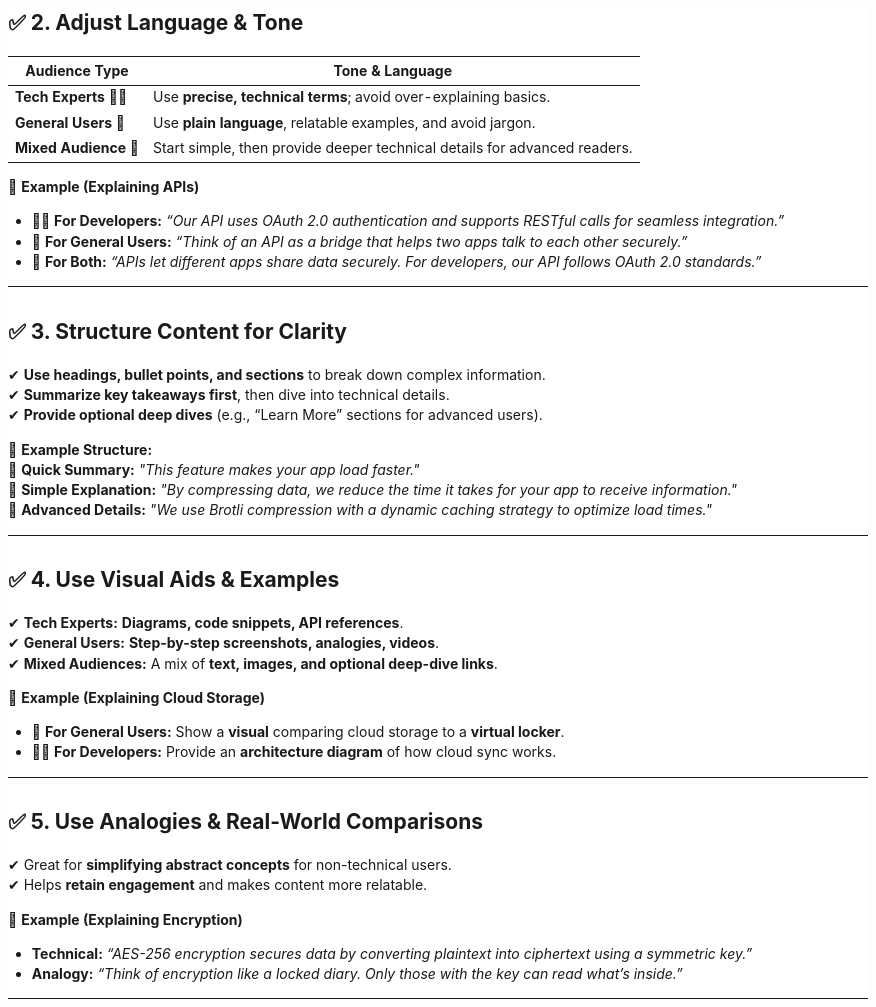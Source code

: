 ## **✅ 2. Adjust Language & Tone**  

| **Audience Type**  | **Tone & Language** |
|------------------|----------------|
| **Tech Experts** 🧑‍💻 | Use **precise, technical terms**; avoid over-explaining basics. |
| **General Users** 🏡 | Use **plain language**, relatable examples, and avoid jargon. |
| **Mixed Audience** 🔄 | Start simple, then provide deeper technical details for advanced readers. |

🔹 **Example (Explaining APIs)**  
- 🧑‍💻 **For Developers:** *“Our API uses OAuth 2.0 authentication and supports RESTful calls for seamless integration.”*  
- 🏡 **For General Users:** *“Think of an API as a bridge that helps two apps talk to each other securely.”*  
- 🔄 **For Both:** *“APIs let different apps share data securely. For developers, our API follows OAuth 2.0 standards.”*  

---

## **✅ 3. Structure Content for Clarity**  

✔ **Use headings, bullet points, and sections** to break down complex information.  
✔ **Summarize key takeaways first**, then dive into technical details.  
✔ **Provide optional deep dives** (e.g., “Learn More” sections for advanced users).  

🔹 **Example Structure:**  
🔹 **Quick Summary:** *"This feature makes your app load faster."*  
🔹 **Simple Explanation:** *"By compressing data, we reduce the time it takes for your app to receive information."*  
🔹 **Advanced Details:** *"We use Brotli compression with a dynamic caching strategy to optimize load times."*  

---

## **✅ 4. Use Visual Aids & Examples**  

✔ **Tech Experts:** **Diagrams, code snippets, API references**.  
✔ **General Users:** **Step-by-step screenshots, analogies, videos**.  
✔ **Mixed Audiences:** A mix of **text, images, and optional deep-dive links**.  

🔹 **Example (Explaining Cloud Storage)**  
- 🏡 **For General Users:** Show a **visual** comparing cloud storage to a **virtual locker**.  
- 🧑‍💻 **For Developers:** Provide an **architecture diagram** of how cloud sync works.  

---

## **✅ 5. Use Analogies & Real-World Comparisons**  
✔ Great for **simplifying abstract concepts** for non-technical users.  
✔ Helps **retain engagement** and makes content more relatable.  

🔹 **Example (Explaining Encryption)**  
- **Technical:** *“AES-256 encryption secures data by converting plaintext into ciphertext using a symmetric key.”*  
- **Analogy:** *“Think of encryption like a locked diary. Only those with the key can read what’s inside.”*  

---